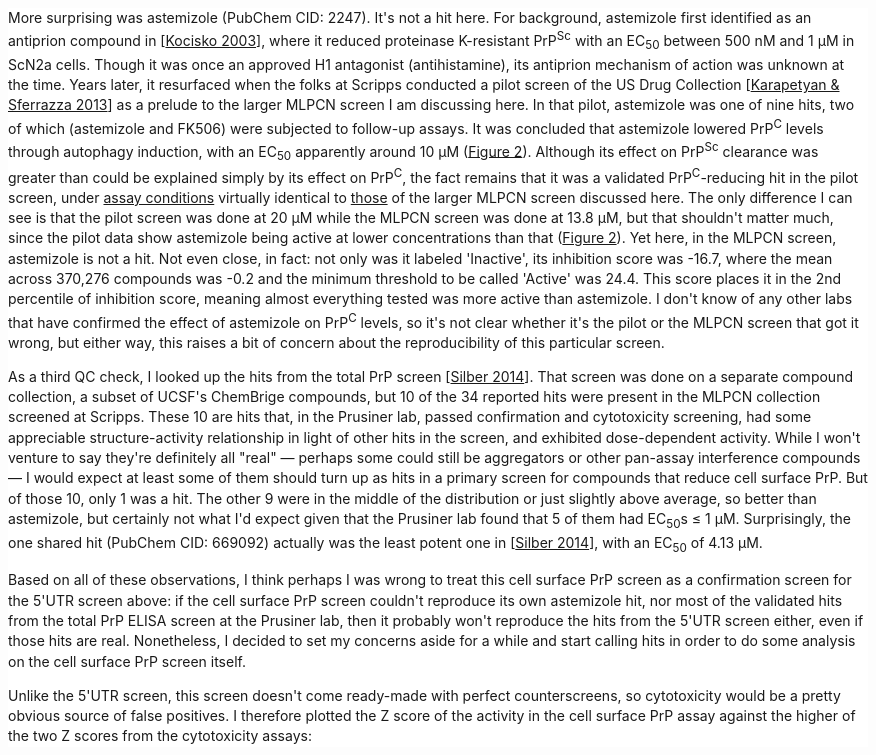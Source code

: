 More surprising was astemizole (PubChem CID: 2247). It's not a hit here. For background, astemizole first identified as an antiprion compound in [[Kocisko 2003]], where it reduced proteinase K-resistant PrP<sup>Sc</sup> with an EC<sub>50</sub> between 500 nM and 1 &mu;M in ScN2a cells. Though it was once an approved H1 antagonist (antihistamine), its antiprion mechanism of action was unknown at the time. Years later, it resurfaced when the folks at Scripps conducted a pilot screen of the US Drug Collection [[Karapetyan & Sferrazza 2013]] as a prelude to the larger MLPCN screen I am discussing here. In that pilot, astemizole was one of nine hits, two of which (astemizole and FK506) were subjected to follow-up assays. It was concluded that astemizole lowered PrP<sup>C</sup> levels through autophagy induction, with an EC<sub>50</sub> apparently around 10 &mu;M ([Figure 2](http://www.ncbi.nlm.nih.gov/pmc/articles/PMC3637718/figure/fig02/)). Although its effect on PrP<sup>Sc</sup> clearance was greater than could be explained simply by its effect on PrP<sup>C</sup>, the fact remains that it was a validated PrP<sup>C</sup>-reducing hit in the pilot screen, under [assay conditions](http://www.pnas.org/content/suppl/2013/04/01/1303510110.DCSupplemental/pnas.201303510SI.pdf) virtually identical to [those](https://pubchem.ncbi.nlm.nih.gov/bioassay/720596#section=Protocol) of the larger MLPCN screen discussed here. The only difference I can see is that the pilot screen was done at 20 &mu;M while the MLPCN screen was done at 13.8 &mu;M, but that shouldn't matter much, since the pilot data show astemizole being active at lower concentrations than that ([Figure 2](http://www.ncbi.nlm.nih.gov/pmc/articles/PMC3637718/figure/fig02/)). Yet here, in the MLPCN screen, astemizole is not a hit. Not even close, in fact: not only was it labeled 'Inactive', its inhibition score was -16.7, where the mean across 370,276 compounds was -0.2 and the minimum threshold to be called 'Active' was 24.4. This score places it in the 2nd percentile of inhibition score, meaning almost everything tested was more active than astemizole. I don't know of any other labs that have confirmed the effect of astemizole on PrP<sup>C</sup> levels, so it's not clear whether it's the pilot or the MLPCN screen that got it wrong, but either way, this raises a bit of concern about the reproducibility of this particular screen.

As a third QC check, I looked up the hits from the total PrP screen [[Silber 2014]]. That screen was done on a separate compound collection, a subset of UCSF's ChemBrige compounds, but 10 of the 34 reported hits were present in the MLPCN collection screened at Scripps. These 10 are hits that, in the Prusiner lab, passed confirmation and cytotoxicity screening, had some appreciable structure-activity relationship in light of other hits in the screen, and exhibited dose-dependent activity. While I won't venture to say they're definitely all "real" &mdash; perhaps some could still be aggregators or other pan-assay interference compounds &mdash; I would expect at least some of them should turn up as hits in a primary screen for compounds that reduce cell surface PrP. But of those 10, only 1 was a hit. The other 9 were in the middle of the distribution or just slightly above average, so better than astemizole, but certainly not what I'd expect given that the Prusiner lab found that 5 of them had EC<sub>50</sub>s &le; 1 &mu;M. Surprisingly, the one shared hit (PubChem CID: 669092) actually was the least potent one in [[Silber 2014]], with an EC<sub>50</sub> of 4.13 &mu;M.

Based on all of these observations, I think perhaps I was wrong to treat this cell surface PrP screen as a confirmation screen for the 5'UTR screen above: if the cell surface PrP screen couldn't reproduce its own astemizole hit, nor most of the validated hits from the total PrP ELISA screen at the Prusiner lab, then it probably won't reproduce the hits from the 5'UTR screen either, even if those hits are real. Nonetheless, I decided to set my concerns aside for a while and start calling hits in order to do some analysis on the cell surface PrP screen itself.

Unlike the 5'UTR screen, this screen doesn't come ready-made with perfect counterscreens, so cytotoxicity would be a pretty obvious source of false positives. I therefore plotted the Z score of the activity in the cell surface PrP assay against the higher of the two Z scores from the cytotoxicity assays:


[Silber 2014]: http://www.ncbi.nlm.nih.gov/pubmed/24530226 "Silber BM, Gever JR, Rao S, Li Z, Renslo AR, Widjaja K, Wong C, Giles K, Freyman Y, Elepano M, Irwin JJ, Jacobson MP, Prusiner SB. Novel compounds lowering the cellular isoform of the human prion protein in cultured human cells. Bioorg Med Chem. 2014 Mar 15;22(6):1960-72. doi: 10.1016/j.bmc.2014.01.001. Epub  2014 Jan 9. PubMed PMID: 24530226; PubMed Central PMCID: PMC3984052."
[Poncet-Montange 2011]: http://www.ncbi.nlm.nih.gov/pubmed/21610081/ "Poncet-Montange G, St Martin SJ, Bogatova OV, Prusiner SB, Shoichet BK, Ghaemmaghami S. A survey of antiprion compounds reveals the prevalence of non-PrP molecular targets. J Biol Chem. 2011 Aug 5;286(31):27718-28. doi: 10.1074/jbc.M111.234393. Epub 2011 May 24. PubMed PMID: 21610081; PubMed Central  PMCID: PMC3149362."
[Li 2013]: http://www.ncbi.nlm.nih.gov/pubmed/23847718 "Li Z, Gever J, Rao S, Widjaja K, Prusiner SB, Silber BM. Discovery and Preliminary SAR of Arylpiperazines as Novel, Brainpenetrant Antiprion Compounds.  ACS Med Chem Lett. 2013 Apr 11;4(4):397-401. PubMed PMID: 23847718; PubMed Central PMCID: PMC3704178."
[Karapetyan & Sferrazza 2013]: http://www.ncbi.nlm.nih.gov/pubmed/23576755/ "Karapetyan YE, Sferrazza GF, Zhou M, Ottenberg G, Spicer T, Chase P, Fallahi M, Hodder P, Weissmann C, Lasmézas CI. Unique drug screening approach for prion diseases identifies tacrolimus and astemizole as antiprion agents. Proc Natl Acad Sci U S A. 2013 Apr 23;110(17):7044-9. doi: 10.1073/pnas.1303510110. Epub 2013 Apr 1. PubMed PMID: 23576755; PubMed Central PMCID: PMC3637718."
[Kocisko 2003]: http://www.ncbi.nlm.nih.gov/pubmed/12970413 "Kocisko DA, Baron GS, Rubenstein R, Chen J, Kuizon S, Caughey B. New inhibitors of scrapie-associated prion protein formation in a library of 2000 drugs and natural products. J Virol. 2003 Oct;77(19):10288-94. PubMed PMID: 12970413; PubMed Central PMCID: PMC228499."
[Silber 2013]: http://www.ncbi.nlm.nih.gov/pubmed/24183589 "Silber BM, Gever JR, Li Z, Gallardo-Godoy A, Renslo AR, Widjaja K, Irwin JJ, Rao S, Jacobson MP, Ghaemmaghami S, Prusiner SB. Antiprion compounds that reduce  PrP(Sc) levels in dividing and stationary-phase cells. Bioorg Med Chem. 2013 Dec  15;21(24):7999-8012. doi: 10.1016/j.bmc.2013.09.022. Epub 2013 Sep 18. PubMed PMID: 24183589; PubMed Central PMCID: PMC3984054."
[Guha 2007]: http://dx.doi.org/10.18637/jss.v018.i05 "Guha, R. (2007). Chemical informatics functionality in R. Journal of Statistical Software, 18(5), 1-16."
[Irwin 2015]: http://www.ncbi.nlm.nih.gov/pubmed/26295373 "Irwin JJ, Duan D, Torosyan H, Doak AK, Ziebart KT, Sterling T, Tumanian G, Shoichet BK. An Aggregation Advisor for Ligand Discovery. J Med Chem. 2015 Sep 10;58(17):7076-87. doi: 10.1021/acs.jmedchem.5b01105. Epub 2015 Aug 28. PubMed PMID: 26295373."